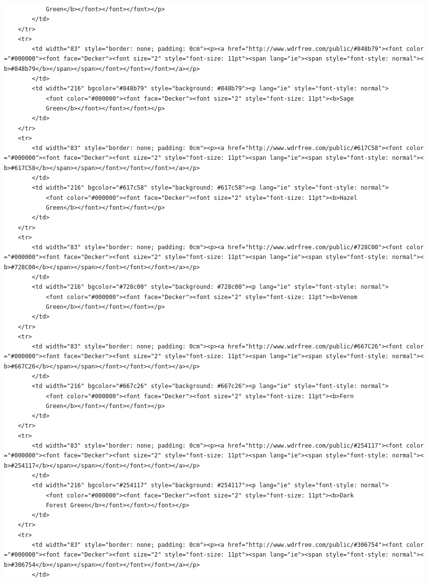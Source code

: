 				Green</b></font></font></font></p>
			</td>
		</tr>
		<tr>
			<td width="83" style="border: none; padding: 0cm"><p><a href="http://www.wdrfree.com/public/#848b79"><font color="#000000"><font face="Decker"><font size="2" style="font-size: 11pt"><span lang="ie"><span style="font-style: normal"><b>#848b79</b></span></span></font></font></font></a></p>
			</td>
			<td width="216" bgcolor="#848b79" style="background: #848b79"><p lang="ie" style="font-style: normal">
				<font color="#000000"><font face="Decker"><font size="2" style="font-size: 11pt"><b>Sage
				Green</b></font></font></font></p>
			</td>
		</tr>
		<tr>
			<td width="83" style="border: none; padding: 0cm"><p><a href="http://www.wdrfree.com/public/#617C58"><font color="#000000"><font face="Decker"><font size="2" style="font-size: 11pt"><span lang="ie"><span style="font-style: normal"><b>#617C58</b></span></span></font></font></font></a></p>
			</td>
			<td width="216" bgcolor="#617c58" style="background: #617c58"><p lang="ie" style="font-style: normal">
				<font color="#000000"><font face="Decker"><font size="2" style="font-size: 11pt"><b>Hazel
				Green</b></font></font></font></p>
			</td>
		</tr>
		<tr>
			<td width="83" style="border: none; padding: 0cm"><p><a href="http://www.wdrfree.com/public/#728C00"><font color="#000000"><font face="Decker"><font size="2" style="font-size: 11pt"><span lang="ie"><span style="font-style: normal"><b>#728C00</b></span></span></font></font></font></a></p>
			</td>
			<td width="216" bgcolor="#728c00" style="background: #728c00"><p lang="ie" style="font-style: normal">
				<font color="#000000"><font face="Decker"><font size="2" style="font-size: 11pt"><b>Venom
				Green</b></font></font></font></p>
			</td>
		</tr>
		<tr>
			<td width="83" style="border: none; padding: 0cm"><p><a href="http://www.wdrfree.com/public/#667C26"><font color="#000000"><font face="Decker"><font size="2" style="font-size: 11pt"><span lang="ie"><span style="font-style: normal"><b>#667C26</b></span></span></font></font></font></a></p>
			</td>
			<td width="216" bgcolor="#667c26" style="background: #667c26"><p lang="ie" style="font-style: normal">
				<font color="#000000"><font face="Decker"><font size="2" style="font-size: 11pt"><b>Fern
				Green</b></font></font></font></p>
			</td>
		</tr>
		<tr>
			<td width="83" style="border: none; padding: 0cm"><p><a href="http://www.wdrfree.com/public/#254117"><font color="#000000"><font face="Decker"><font size="2" style="font-size: 11pt"><span lang="ie"><span style="font-style: normal"><b>#254117</b></span></span></font></font></font></a></p>
			</td>
			<td width="216" bgcolor="#254117" style="background: #254117"><p lang="ie" style="font-style: normal">
				<font color="#000000"><font face="Decker"><font size="2" style="font-size: 11pt"><b>Dark
				Forest Green</b></font></font></font></p>
			</td>
		</tr>
		<tr>
			<td width="83" style="border: none; padding: 0cm"><p><a href="http://www.wdrfree.com/public/#306754"><font color="#000000"><font face="Decker"><font size="2" style="font-size: 11pt"><span lang="ie"><span style="font-style: normal"><b>#306754</b></span></span></font></font></font></a></p>
			</td>